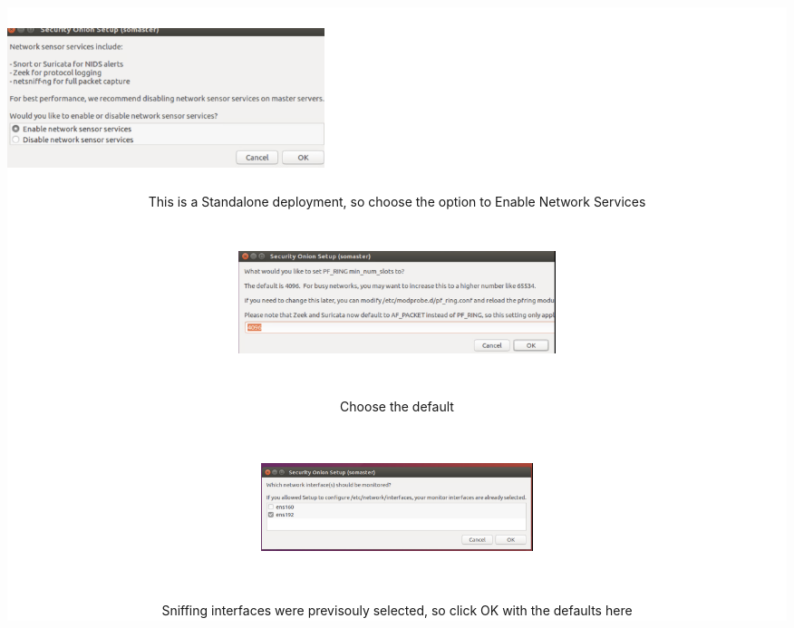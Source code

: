 <img src="16 SO Enable for Standalone.png" width="350" height=200/ style="text-align:center">
</center>
<center>This is a Standalone deployment, so choose the option to Enable Network Services</center>

<center>
<img src="17 SO Default 4096.png" width="350" height=200/ style="text-align:center">
</center>
<center>Choose the default</center>

<center>
<img src="18 SO Network Monitoring.png" width="300" height=200/ style="text-align:center">
</center>
<center>Sniffing interfaces were previsouly selected, so click OK with the defaults here</center>
